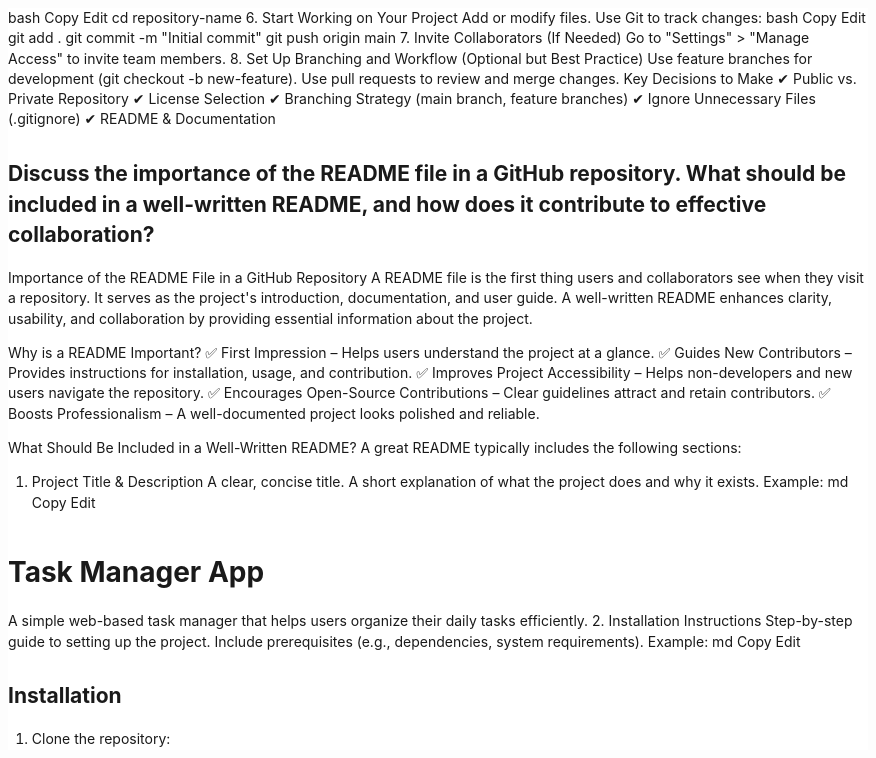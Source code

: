 bash
Copy
Edit
cd repository-name
6. Start Working on Your Project
Add or modify files.
Use Git to track changes:
bash
Copy
Edit
git add .
git commit -m "Initial commit"
git push origin main
7. Invite Collaborators (If Needed)
Go to "Settings" > "Manage Access" to invite team members.
8. Set Up Branching and Workflow (Optional but Best Practice)
Use feature branches for development (git checkout -b new-feature).
Use pull requests to review and merge changes.
Key Decisions to Make
✔ Public vs. Private Repository
✔ License Selection
✔ Branching Strategy (main branch, feature branches)
✔ Ignore Unnecessary Files (.gitignore)
✔ README & Documentation


## Discuss the importance of the README file in a GitHub repository. What should be included in a well-written README, and how does it contribute to effective collaboration?
Importance of the README File in a GitHub Repository
A README file is the first thing users and collaborators see when they visit a repository. It serves as the project's introduction, documentation, and user guide. A well-written README enhances clarity, usability, and collaboration by providing essential information about the project.

Why is a README Important?
✅ First Impression – Helps users understand the project at a glance.
✅ Guides New Contributors – Provides instructions for installation, usage, and contribution.
✅ Improves Project Accessibility – Helps non-developers and new users navigate the repository.
✅ Encourages Open-Source Contributions – Clear guidelines attract and retain contributors.
✅ Boosts Professionalism – A well-documented project looks polished and reliable.

What Should Be Included in a Well-Written README?
A great README typically includes the following sections:

1. Project Title & Description
A clear, concise title.
A short explanation of what the project does and why it exists.
Example:
md
Copy
Edit
# Task Manager App
A simple web-based task manager that helps users organize their daily tasks efficiently.
2. Installation Instructions
Step-by-step guide to setting up the project.
Include prerequisites (e.g., dependencies, system requirements).
Example:
md
Copy
Edit
## Installation
1. Clone the repository: